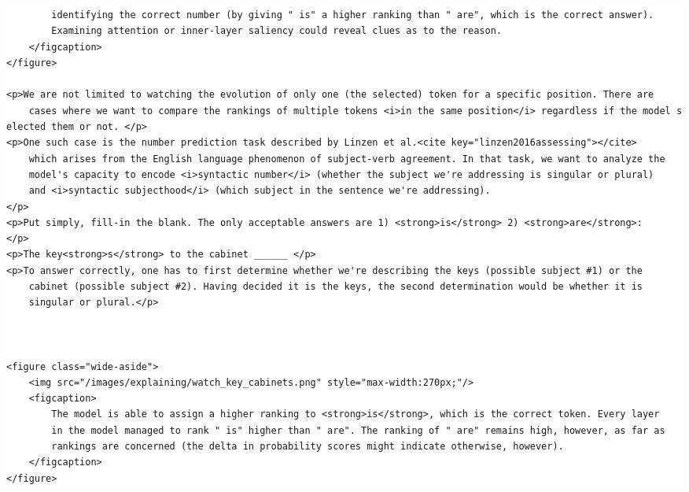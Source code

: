             identifying the correct number (by giving " is" a higher ranking than " are", which is the correct answer).
            Examining attention or inner-layer saliency could reveal clues as to the reason.
        </figcaption>
    </figure>

    <p>We are not limited to watching the evolution of only one (the selected) token for a specific position. There are
        cases where we want to compare the rankings of multiple tokens <i>in the same position</i> regardless if the model selected them or not. </p>
    <p>One such case is the number prediction task described by Linzen et al.<cite key="linzen2016assessing"></cite>
        which arises from the English language phenomenon of subject-verb agreement. In that task, we want to analyze the
        model's capacity to encode <i>syntactic number</i> (whether the subject we're addressing is singular or plural)
        and <i>syntactic subjecthood</i> (which subject in the sentence we're addressing).
    </p>
    <p>Put simply, fill-in the blank. The only acceptable answers are 1) <strong>is</strong> 2) <strong>are</strong>:
    </p>
    <p>The key<strong>s</strong> to the cabinet ______ </p>
    <p>To answer correctly, one has to first determine whether we're describing the keys (possible subject #1) or the
        cabinet (possible subject #2). Having decided it is the keys, the second determination would be whether it is
        singular or plural.</p>



    <figure class="wide-aside">
        <img src="/images/explaining/watch_key_cabinets.png" style="max-width:270px;"/>
        <figcaption>
            The model is able to assign a higher ranking to <strong>is</strong>, which is the correct token. Every layer
            in the model managed to rank " is" higher than " are". The ranking of " are" remains high, however, as far as
            rankings are concerned (the delta in probability scores might indicate otherwise, however).
        </figcaption>
    </figure>
